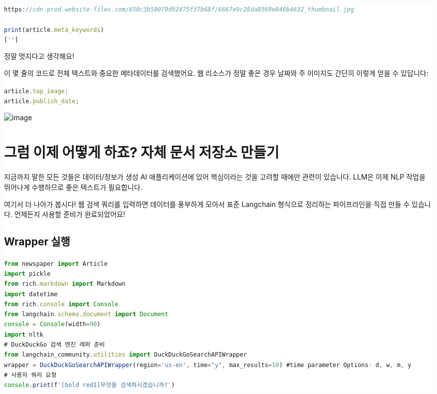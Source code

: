 ```js
https://cdn.prod.website-files.com/650c3b59079d92475f37b68f/6667e9c28da8569e846b4632_thumbnail.jpg

print(article.meta_keywords)
['']
```

정말 멋지다고 생각해요!

이 몇 줄의 코드로 전체 텍스트와 중요한 메타데이터를 검색했어요. 웹 리소스가 정말 좋은 경우 날짜와 주 이미지도 간단히 이렇게 얻을 수 있답니다:



<ins class="adsbygoogle"
     style="display:block"
     data-ad-client="ca-pub-4877378276818686"
     data-ad-slot="1898504329"
     data-ad-format="auto"
     data-full-width-responsive="true"></ins>

<script>
     (adsbygoogle = window.adsbygoogle || []).push({});
</script>

```js
article.top_image;
article.publish_date;
```

![image](/assets/img/2024-06-20-MaketheWebyourbestfrienddataprovider_3.png)

# 그럼 이제 어떻게 하죠? 자체 문서 저장소 만들기

지금까지 말한 모든 것들은 데이터/정보가 생성 AI 애플리케이션에 있어 핵심이라는 것을 고려할 때에만 관련이 있습니다. LLM은 이제 NLP 작업을 뛰어나게 수행하므로 좋은 텍스트가 필요합니다.



<ins class="adsbygoogle"
     style="display:block"
     data-ad-client="ca-pub-4877378276818686"
     data-ad-slot="1898504329"
     data-ad-format="auto"
     data-full-width-responsive="true"></ins>

<script>
     (adsbygoogle = window.adsbygoogle || []).push({});
</script>

여기서 더 나아가 봅시다! 웹 검색 쿼리를 입력하면 데이터를 풍부하게 모아서 표준 Langchain 형식으로 정리하는 파이프라인을 직접 만들 수 있습니다. 언제든지 사용할 준비가 완료되었어요!

## Wrapper 실행

```js
from newspaper import Article
import pickle
from rich.markdown import Markdown
import datetime
from rich.console import Console
from langchain.schema.document import Document
console = Console(width=90)
import nltk
# DuckDuckGo 검색 엔진 래퍼 준비
from langchain_community.utilities import DuckDuckGoSearchAPIWrapper
wrapper = DuckDuckGoSearchAPIWrapper(region='us-en', time="y", max_results=10) #time parameter Options: d, w, m, y
# 사용자 쿼리 요청
console.print(f'[bold red1]무엇을 검색하시겠습니까?')
```